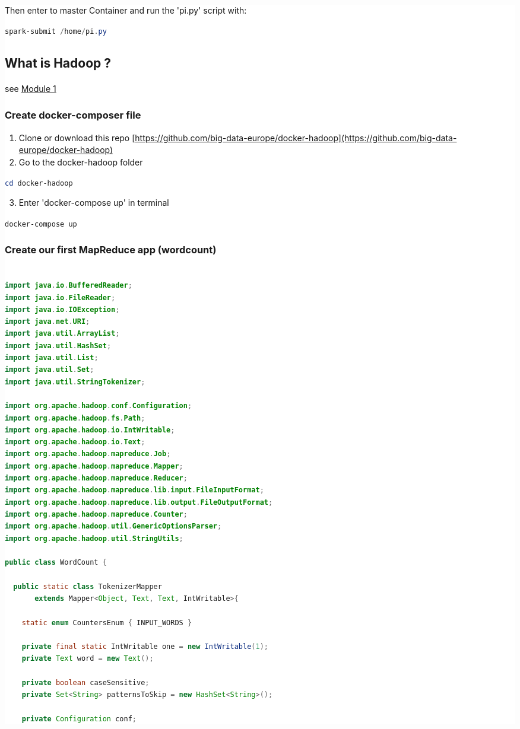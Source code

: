 Then enter to master Container and run the 'pi.py' script with:

``` powershell
spark-submit /home/pi.py
```


## What is Hadoop ?

see [Module 1](module_1.md)

### Create docker-composer file

1) Clone or download this repo [https://github.com/big-data-europe/docker-hadoop](https://github.com/big-data-europe/docker-hadoop)
2) Go to the docker-hadoop folder

``` powershell
cd docker-hadoop
```
3) Enter 'docker-compose up' in terminal
``` powershell
docker-compose up
```

### Create our first MapReduce app (wordcount)

``` java

import java.io.BufferedReader;
import java.io.FileReader;
import java.io.IOException;
import java.net.URI;
import java.util.ArrayList;
import java.util.HashSet;
import java.util.List;
import java.util.Set;
import java.util.StringTokenizer;

import org.apache.hadoop.conf.Configuration;
import org.apache.hadoop.fs.Path;
import org.apache.hadoop.io.IntWritable;
import org.apache.hadoop.io.Text;
import org.apache.hadoop.mapreduce.Job;
import org.apache.hadoop.mapreduce.Mapper;
import org.apache.hadoop.mapreduce.Reducer;
import org.apache.hadoop.mapreduce.lib.input.FileInputFormat;
import org.apache.hadoop.mapreduce.lib.output.FileOutputFormat;
import org.apache.hadoop.mapreduce.Counter;
import org.apache.hadoop.util.GenericOptionsParser;
import org.apache.hadoop.util.StringUtils;

public class WordCount {

  public static class TokenizerMapper
       extends Mapper<Object, Text, Text, IntWritable>{

    static enum CountersEnum { INPUT_WORDS }

    private final static IntWritable one = new IntWritable(1);
    private Text word = new Text();

    private boolean caseSensitive;
    private Set<String> patternsToSkip = new HashSet<String>();

    private Configuration conf;
```